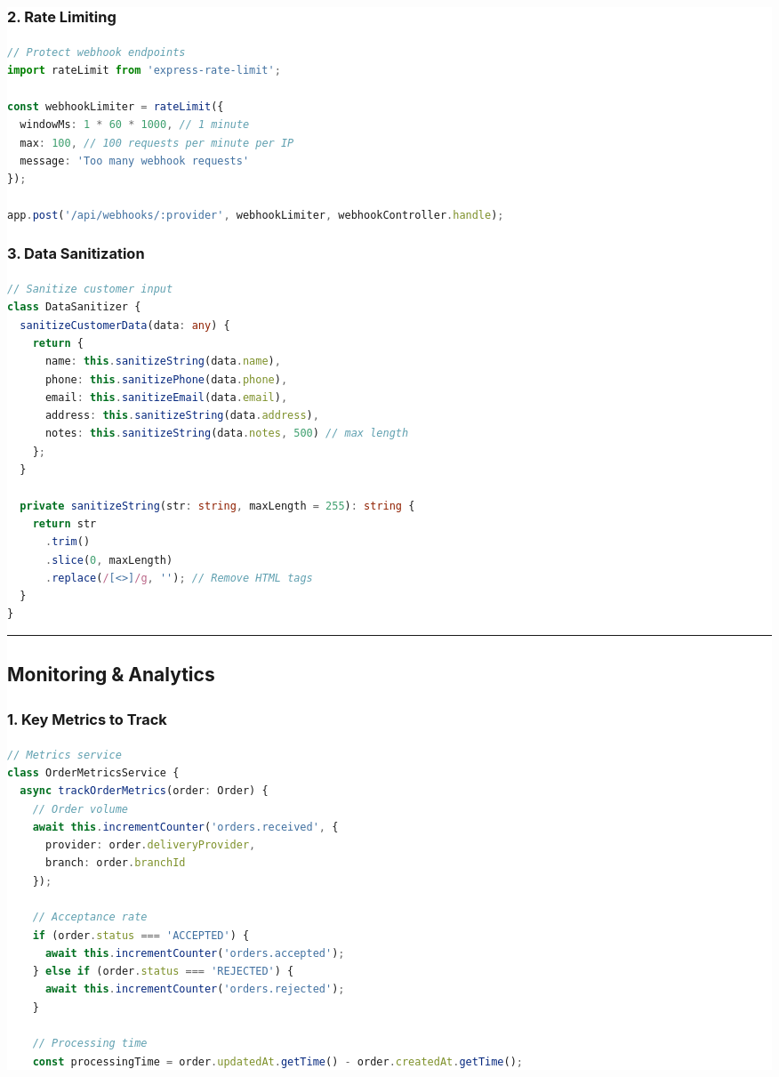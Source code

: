 ### 2. Rate Limiting

```typescript
// Protect webhook endpoints
import rateLimit from 'express-rate-limit';

const webhookLimiter = rateLimit({
  windowMs: 1 * 60 * 1000, // 1 minute
  max: 100, // 100 requests per minute per IP
  message: 'Too many webhook requests'
});

app.post('/api/webhooks/:provider', webhookLimiter, webhookController.handle);
```

### 3. Data Sanitization

```typescript
// Sanitize customer input
class DataSanitizer {
  sanitizeCustomerData(data: any) {
    return {
      name: this.sanitizeString(data.name),
      phone: this.sanitizePhone(data.phone),
      email: this.sanitizeEmail(data.email),
      address: this.sanitizeString(data.address),
      notes: this.sanitizeString(data.notes, 500) // max length
    };
  }

  private sanitizeString(str: string, maxLength = 255): string {
    return str
      .trim()
      .slice(0, maxLength)
      .replace(/[<>]/g, ''); // Remove HTML tags
  }
}
```

---

## Monitoring & Analytics

### 1. Key Metrics to Track

```typescript
// Metrics service
class OrderMetricsService {
  async trackOrderMetrics(order: Order) {
    // Order volume
    await this.incrementCounter('orders.received', {
      provider: order.deliveryProvider,
      branch: order.branchId
    });

    // Acceptance rate
    if (order.status === 'ACCEPTED') {
      await this.incrementCounter('orders.accepted');
    } else if (order.status === 'REJECTED') {
      await this.incrementCounter('orders.rejected');
    }

    // Processing time
    const processingTime = order.updatedAt.getTime() - order.createdAt.getTime();
```